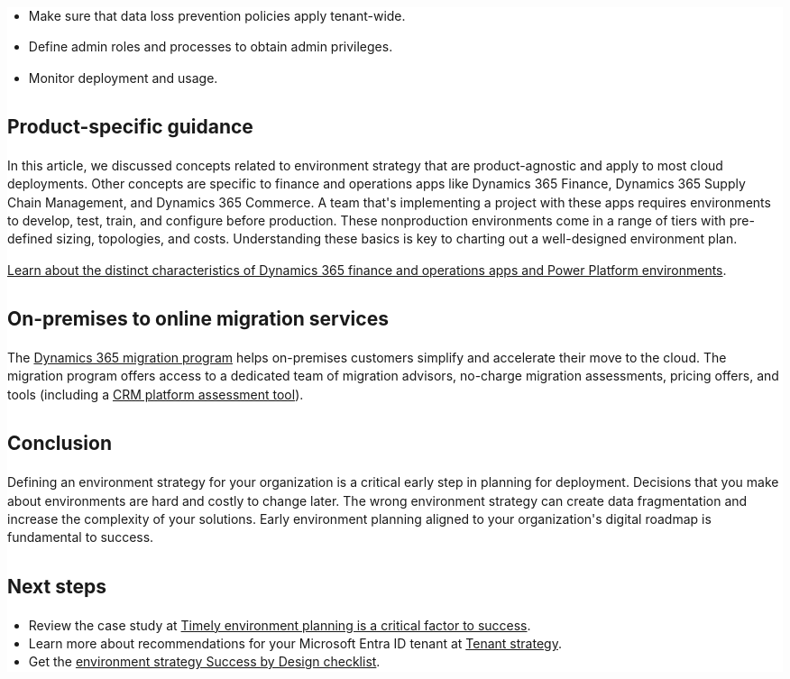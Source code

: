 - Make sure that data loss prevention policies apply tenant-wide.

- Define admin roles and processes to obtain admin privileges.

- Monitor deployment and usage.

## Product-specific guidance

In this article, we discussed concepts related to environment strategy that are product-agnostic and apply to most cloud deployments. Other concepts are specific to finance and operations apps like Dynamics 365 Finance, Dynamics 365 Supply Chain Management, and Dynamics 365 Commerce. A team that's implementing a project with these apps requires environments to develop, test, train, and configure before production. These nonproduction environments come in a range of tiers with pre-defined sizing, topologies, and costs. Understanding these basics is key to charting out a well-designed environment plan.

[Learn about the distinct characteristics of Dynamics 365 finance and operations apps and Power Platform environments](environment-strategy-guidance-product.md).

## On-premises to online migration services

The [Dynamics 365 migration program](/dynamics365/get-started/migration/migration-overview) helps on-premises customers simplify and accelerate their move to the cloud. The migration program offers access to a dedicated team of migration advisors, no-charge migration assessments, pricing offers, and tools (including a [CRM platform assessment tool](/dynamics365/get-started/migration/assessment-tool)).

## Conclusion

Defining an environment strategy for your organization is a critical early step in planning for deployment. Decisions that you make about environments are hard and costly to change later. The wrong environment strategy can create data fragmentation and increase the complexity of your solutions. Early environment planning aligned to your organization's digital roadmap is fundamental to success.

## Next steps

- Review the case study at [Timely environment planning is a critical factor to success](environment-strategy-case-study.md).
- Learn more about recommendations for your Microsoft Entra ID tenant at [Tenant strategy](environment-strategy-tenant-strategy.md).
- Get the [environment strategy Success by Design checklist](environment-strategy-checklist.md).
